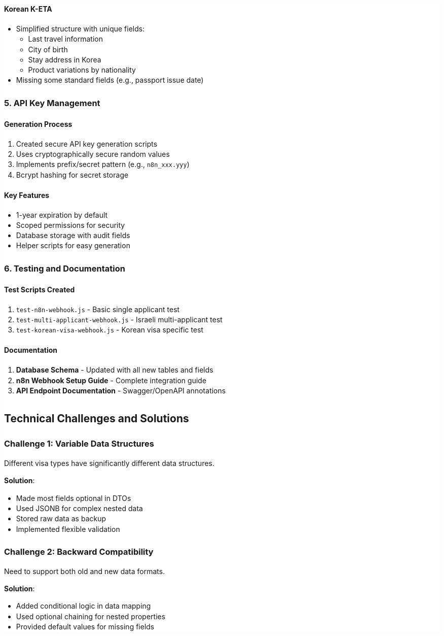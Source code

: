 #### Korean K-ETA
- Simplified structure with unique fields:
  - Last travel information
  - City of birth
  - Stay address in Korea
  - Product variations by nationality
- Missing some standard fields (e.g., passport issue date)

### 5. API Key Management

#### Generation Process
1. Created secure API key generation scripts
2. Uses cryptographically secure random values
3. Implements prefix/secret pattern (e.g., `n8n_xxx.yyy`)
4. Bcrypt hashing for secret storage

#### Key Features
- 1-year expiration by default
- Scoped permissions for security
- Database storage with audit fields
- Helper scripts for easy generation

### 6. Testing and Documentation

#### Test Scripts Created
1. `test-n8n-webhook.js` - Basic single applicant test
2. `test-multi-applicant-webhook.js` - Israeli multi-applicant test
3. `test-korean-visa-webhook.js` - Korean visa specific test

#### Documentation
1. **Database Schema** - Updated with all new tables and fields
2. **n8n Webhook Setup Guide** - Complete integration guide
3. **API Endpoint Documentation** - Swagger/OpenAPI annotations

## Technical Challenges and Solutions

### Challenge 1: Variable Data Structures
Different visa types have significantly different data structures.

**Solution**: 
- Made most fields optional in DTOs
- Used JSONB for complex nested data
- Stored raw data as backup
- Implemented flexible validation

### Challenge 2: Backward Compatibility
Need to support both old and new data formats.

**Solution**:
- Added conditional logic in data mapping
- Used optional chaining for nested properties
- Provided default values for missing fields
